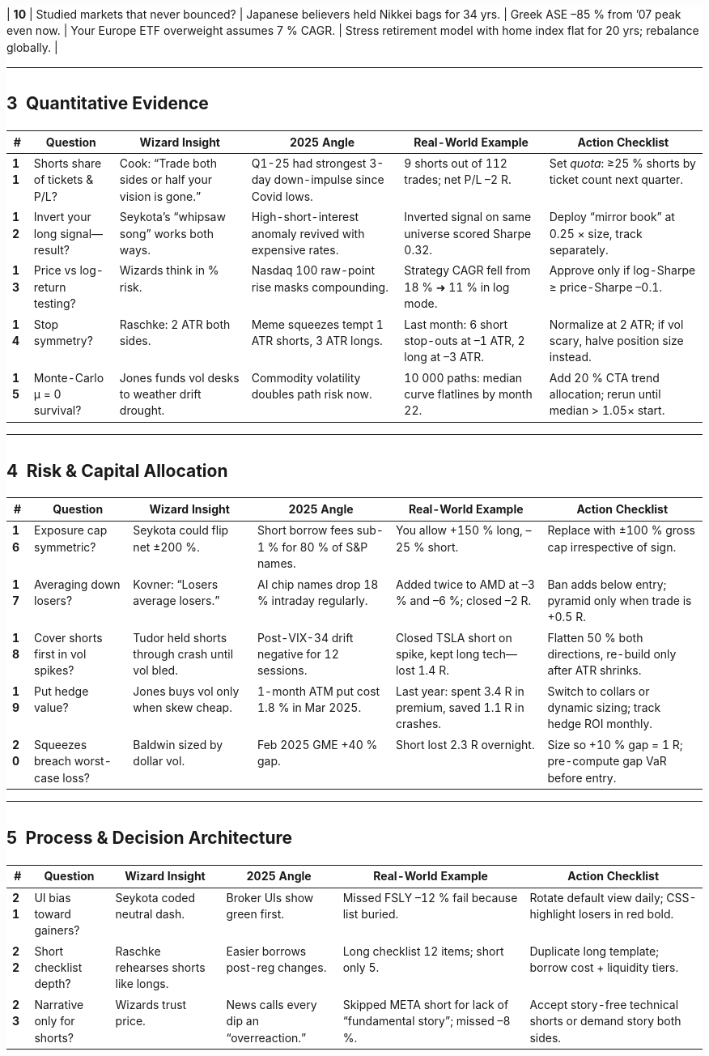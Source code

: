 | **10** | Studied markets that never bounced?   | Japanese believers held Nikkei bags for 34 yrs.    | Greek ASE –85 % from ’07 peak even now.          | Your Europe ETF overweight assumes 7 % CAGR.            | Stress retirement model with home index flat for 20 yrs; rebalance globally. |

---

## 3 Quantitative Evidence

| #      | Question                        | Wizard Insight                                        | 2025 Angle                                                | Real-World Example                                         | Action Checklist                                                 |
| ------ | ------------------------------- | ----------------------------------------------------- | --------------------------------------------------------- | ---------------------------------------------------------- | ---------------------------------------------------------------- |
| **11** | Shorts share of tickets & P/L?  | Cook: “Trade both sides or half your vision is gone.” | Q1-25 had strongest 3-day down-impulse since Covid lows.  | 9 shorts out of 112 trades; net P/L –2 R.                  | Set _quota_: ≥25 % shorts by ticket count next quarter.          |
| **12** | Invert your long signal—result? | Seykota’s “whipsaw song” works both ways.             | High-short-interest anomaly revived with expensive rates. | Inverted signal on same universe scored Sharpe 0.32.       | Deploy “mirror book” at 0.25 × size, track separately.           |
| **13** | Price vs log-return testing?    | Wizards think in % risk.                              | Nasdaq 100 raw-point rise masks compounding.              | Strategy CAGR fell from 18 % ➜ 11 % in log mode.           | Approve only if log-Sharpe ≥ price-Sharpe –0.1.                  |
| **14** | Stop symmetry?                  | Raschke: 2 ATR both sides.                            | Meme squeezes tempt 1 ATR shorts, 3 ATR longs.            | Last month: 6 short stop-outs at –1 ATR, 2 long at –3 ATR. | Normalize at 2 ATR; if vol scary, halve position size instead.   |
| **15** | Monte-Carlo μ = 0 survival?     | Jones funds vol desks to weather drift drought.       | Commodity volatility doubles path risk now.               | 10 000 paths: median curve flatlines by month 22.          | Add 20 % CTA trend allocation; rerun until median > 1.05× start. |

---

## 4 Risk & Capital Allocation

| #      | Question                          | Wizard Insight                                  | 2025 Angle                                       | Real-World Example                                         | Action Checklist                                               |
| ------ | --------------------------------- | ----------------------------------------------- | ------------------------------------------------ | ---------------------------------------------------------- | -------------------------------------------------------------- |
| **16** | Exposure cap symmetric?           | Seykota could flip net ±200 %.                  | Short borrow fees sub-1 % for 80 % of S&P names. | You allow +150 % long, –25 % short.                        | Replace with ±100 % gross cap irrespective of sign.            |
| **17** | Averaging down losers?            | Kovner: “Losers average losers.”                | AI chip names drop 18 % intraday regularly.      | Added twice to AMD at –3 % and –6 %; closed –2 R.          | Ban adds below entry; pyramid only when trade is +0.5 R.       |
| **18** | Cover shorts first in vol spikes? | Tudor held shorts through crash until vol bled. | Post-VIX-34 drift negative for 12 sessions.      | Closed TSLA short on spike, kept long tech—lost 1.4 R.     | Flatten 50 % both directions, re-build only after ATR shrinks. |
| **19** | Put hedge value?                  | Jones buys vol only when skew cheap.            | 1-month ATM put cost 1.8 % in Mar 2025.          | Last year: spent 3.4 R in premium, saved 1.1 R in crashes. | Switch to collars or dynamic sizing; track hedge ROI monthly.  |
| **20** | Squeezes breach worst-case loss?  | Baldwin sized by dollar vol.                    | Feb 2025 GME +40 % gap.                          | Short lost 2.3 R overnight.                                | Size so +10 % gap = 1 R; pre-compute gap VaR before entry.     |

---

## 5 Process & Decision Architecture

| #      | Question                         | Wizard Insight                       | 2025 Angle                                                     | Real-World Example                                               | Action Checklist                                                               |
| ------ | -------------------------------- | ------------------------------------ | -------------------------------------------------------------- | ---------------------------------------------------------------- | ------------------------------------------------------------------------------ |
| **21** | UI bias toward gainers?          | Seykota coded neutral dash.          | Broker UIs show green first.                                   | Missed FSLY –12 % fail because list buried.                      | Rotate default view daily; CSS-highlight losers in red bold.                   |
| **22** | Short checklist depth?           | Raschke rehearses shorts like longs. | Easier borrows post-reg changes.                               | Long checklist 12 items; short only 5.                           | Duplicate long template; borrow cost + liquidity tiers.                        |
| **23** | Narrative only for shorts?       | Wizards trust price.                 | News calls every dip an “overreaction.”                        | Skipped META short for lack of “fundamental story”; missed –8 %. | Accept story-free technical shorts or demand story both sides.                 |